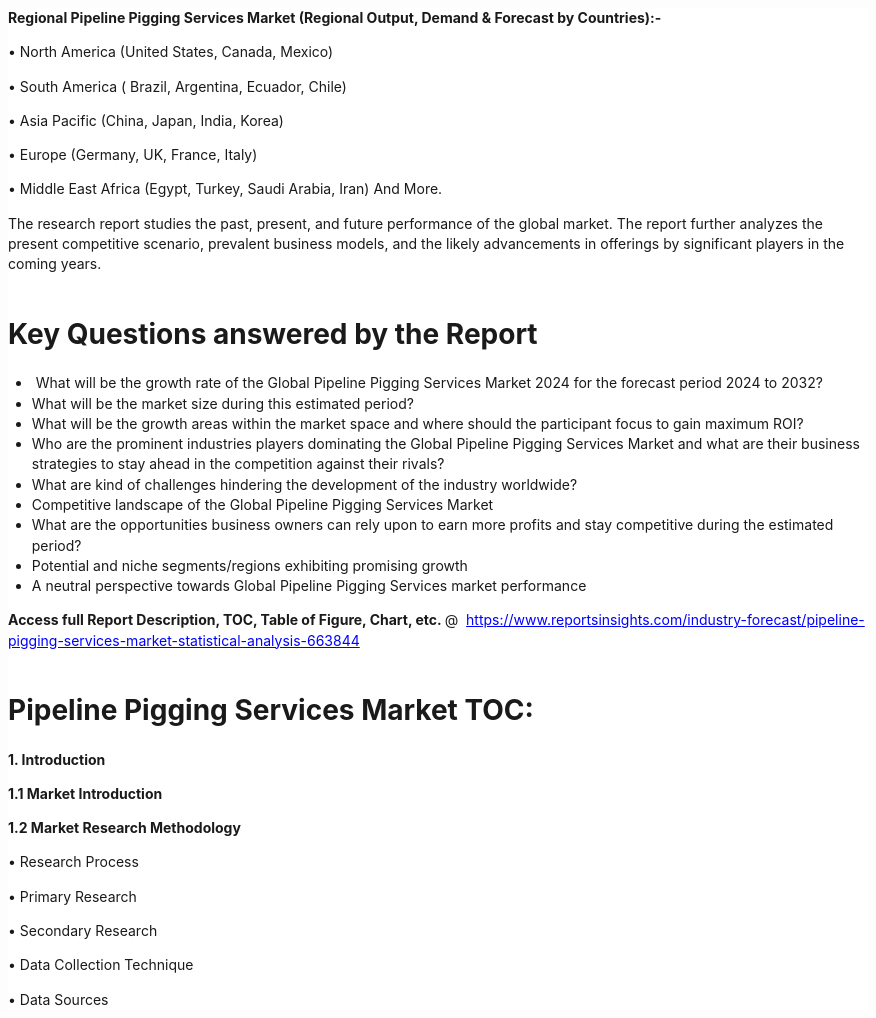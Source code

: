 <strong>Regional Pipeline Pigging Services Market (Regional Output, Demand &amp; Forecast by Countries):-</strong>

• North America (United States, Canada, Mexico)

• South America ( Brazil, Argentina, Ecuador, Chile)

• Asia Pacific (China, Japan, India, Korea)

• Europe (Germany, UK, France, Italy)

• Middle East Africa (Egypt, Turkey, Saudi Arabia, Iran) And More.

The research report studies the past, present, and future performance of the global market. The report further analyzes the present competitive scenario, prevalent business models, and the likely advancements in offerings by significant players in the coming years.

# <strong>Key Questions answered by the Report</strong>
<ul>
  <li> What will be the growth rate of the Global Pipeline Pigging Services Market 2024 for the forecast period 2024 to 2032?</li>
  <li>What will be the market size during this estimated period?</li>
  <li>What will be the growth areas within the market space and where should the participant focus to gain maximum ROI?</li>
  <li>Who are the prominent industries players dominating the Global Pipeline Pigging Services Market and what are their business strategies to stay ahead in the competition against their rivals?</li>
  <li>What are kind of challenges hindering the development of the industry worldwide?</li>
  <li>Competitive landscape of the Global Pipeline Pigging Services Market</li>
  <li>What are the opportunities business owners can rely upon to earn more profits and stay competitive during the estimated period?</li>
  <li>Potential and niche segments/regions exhibiting promising growth</li>
  <li>A neutral perspective towards Global Pipeline Pigging Services market performance</li>
</ul>
<strong>Access full Report Description, TOC, Table of Figure, Chart, etc. </strong>@  <a href=https://www.reportsinsights.com/industry-forecast/pipeline-pigging-services-market-statistical-analysis-663844 style=color:#0000ff;>https://www.reportsinsights.com/industry-forecast/pipeline-pigging-services-market-statistical-analysis-663844</a></font>

# <strong>Pipeline Pigging Services Market TOC:</strong>

<strong>1. Introduction</strong>

<strong>1.1 Market Introduction</strong>

<strong>1.2 Market Research Methodology</strong>

• Research Process

• Primary Research

• Secondary Research

• Data Collection Technique

• Data Sources
